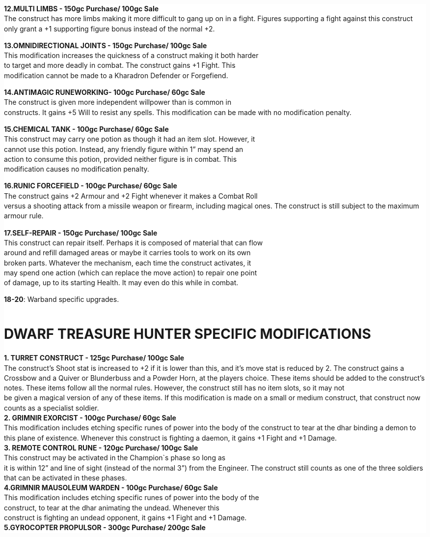 **12.MULTI LIMBS \- 150gc Purchase/ 100gc Sale**  
The construct has more limbs making it more difficult to gang up on in a fight. Figures supporting a fight against this construct only grant a \+1 supporting figure bonus instead of the normal \+2.

**13.OMNIDIRECTIONAL JOINTS \- 150gc Purchase/ 100gc Sale**  
This modification increases the quickness of a construct making it both harder  
to target and more deadly in combat. The construct gains \+1 Fight. This  
modification cannot be made to a Kharadron Defender or Forgefiend.

**14.ANTIMAGIC RUNEWORKING- 100gc Purchase/ 60gc Sale**  
The construct is given more independent willpower than is common in  
constructs. It gains \+5 Will to resist any spells. This modification can be made with no modification penalty.

**15.CHEMICAL TANK \- 100gc Purchase/ 60gc Sale**  
This construct may carry one potion as though it had an item slot. However, it  
cannot use this potion. Instead, any friendly figure within 1” may spend an  
action to consume this potion, provided neither figure is in combat. This  
modification causes no modification penalty.

**16.RUNIC FORCEFIELD \- 100gc Purchase/ 60gc Sale**  
The construct gains \+2 Armour and \+2 Fight whenever it makes a Combat Roll  
versus a shooting attack from a missile weapon or firearm, including magical ones. The construct is still subject to the maximum armour rule.

**17.SELF-REPAIR \- 150gc Purchase/ 100gc Sale**  
This construct can repair itself. Perhaps it is composed of material that can flow  
around and refill damaged areas or maybe it carries tools to work on its own  
broken parts. Whatever the mechanism, each time the construct activates, it  
may spend one action (which can replace the move action) to repair one point  
of damage, up to its starting Health. It may even do this while in combat.

**18-20**: Warband specific upgrades.

# DWARF TREASURE HUNTER SPECIFIC MODIFICATIONS

**1\. TURRET CONSTRUCT \- 125gc Purchase/ 100gc Sale**  
The construct’s Shoot stat is increased to \+2 if it is lower than this, and it’s move stat is reduced by 2\. The construct gains a Crossbow and a Quiver or Blunderbuss and a Powder Horn, at the players choice. These items should be added to the construct’s notes. These items follow all the normal rules. However, the construct still has no item slots, so it may not  
be given a magical version of any of these items. If this modification is made on a small or medium construct, that construct now counts as a specialist soldier.  
**2\. GRIMNIR EXORCIST \- 100gc Purchase/ 60gc Sale**  
This modification includes etching specific runes of power into the body of the construct to tear at the dhar binding a demon to this plane of existence. Whenever this construct is fighting a daemon, it gains \+1 Fight and \+1 Damage.  
**3\. REMOTE CONTROL RUNE \- 120gc Purchase/ 100gc Sale**  
This construct may be activated in the Champion\`s phase so long as  
it is within 12” and line of sight (instead of the normal 3”) from the Engineer. The construct still counts as one of the three soldiers that can be activated in these phases.  
**4.GRIMNIR MAUSOLEUM WARDEN \- 100gc Purchase/ 60gc Sale**  
This modification includes etching specific runes of power into the body of the  
construct, to tear at the dhar animating the undead. Whenever this  
construct is fighting an undead opponent, it gains \+1 Fight and \+1 Damage.  
**5.GYROCOPTER PROPULSOR \- 300gc Purchase/ 200gc Sale**
